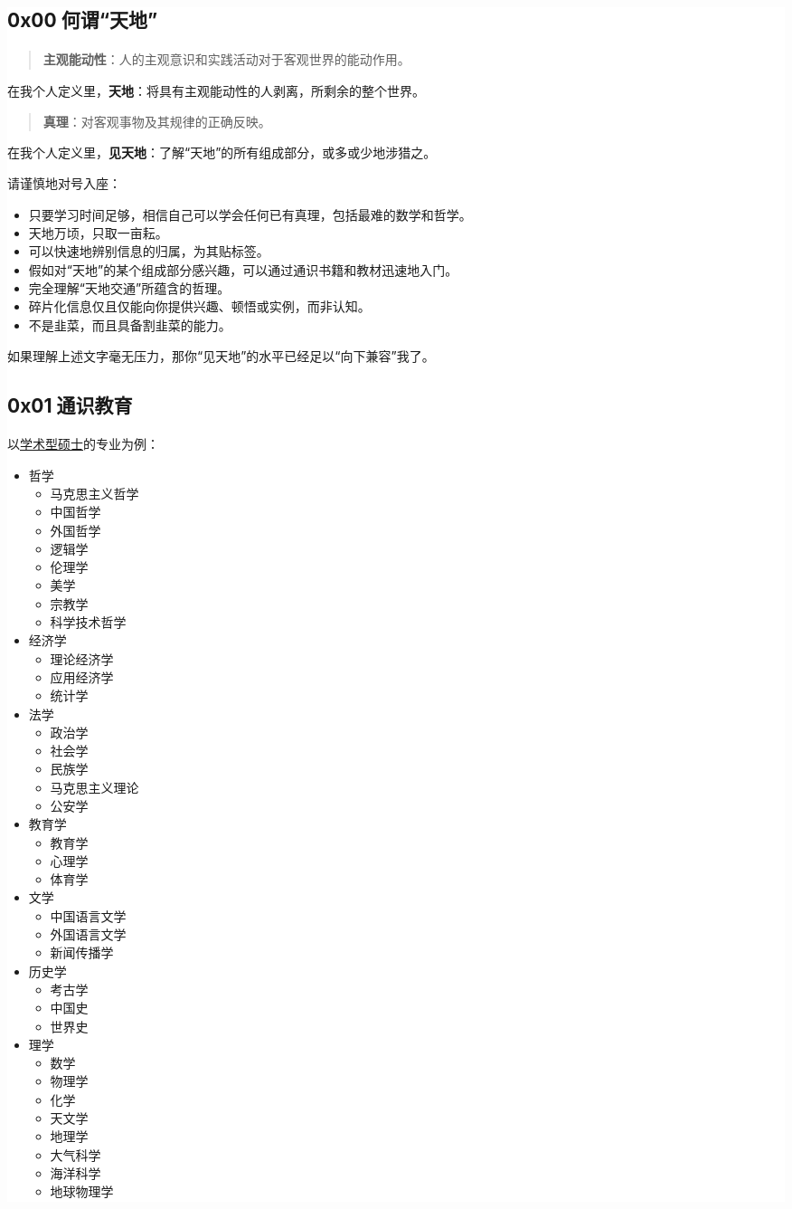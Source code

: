 ## 0x00 何谓“天地”

> **主观能动性**：人的主观意识和实践活动对于客观世界的能动作用。

在我个人定义里，**天地**：将具有主观能动性的人剥离，所剩余的整个世界。

> **真理**：对客观事物及其规律的正确反映。

在我个人定义里，**见天地**：了解“天地”的所有组成部分，或多或少地涉猎之。

请谨慎地对号入座：

+ 只要学习时间足够，相信自己可以学会任何已有真理，包括最难的数学和哲学。
+ 天地万顷，只取一亩耘。
+ 可以快速地辨别信息的归属，为其贴标签。
+ 假如对“天地”的某个组成部分感兴趣，可以通过通识书籍和教材迅速地入门。
+ 完全理解“天地交通”所蕴含的哲理。
+ 碎片化信息仅且仅能向你提供兴趣、顿悟或实例，而非认知。
+ 不是韭菜，而且具备割韭菜的能力。

如果理解上述文字毫无压力，那你“见天地”的水平已经足以“向下兼容”我了。

## 0x01 通识教育

以[学术型硕士](https://yz.chsi.com.cn/zyk/)的专业为例：

+ 哲学
  + 马克思主义哲学
  + 中国哲学
  + 外国哲学
  + 逻辑学
  + 伦理学
  + 美学
  + 宗教学
  + 科学技术哲学
+ 经济学
  + 理论经济学
  + 应用经济学
  + 统计学
+ 法学
  + 政治学
  + 社会学
  + 民族学
  + 马克思主义理论
  + 公安学
+ 教育学
  + 教育学
  + 心理学
  + 体育学
+ 文学
  + 中国语言文学
  + 外国语言文学
  + 新闻传播学
+ 历史学
  + 考古学
  + 中国史
  + 世界史
+ 理学
  + 数学
  + 物理学
  + 化学
  + 天文学
  + 地理学
  + 大气科学
  + 海洋科学
  + 地球物理学
